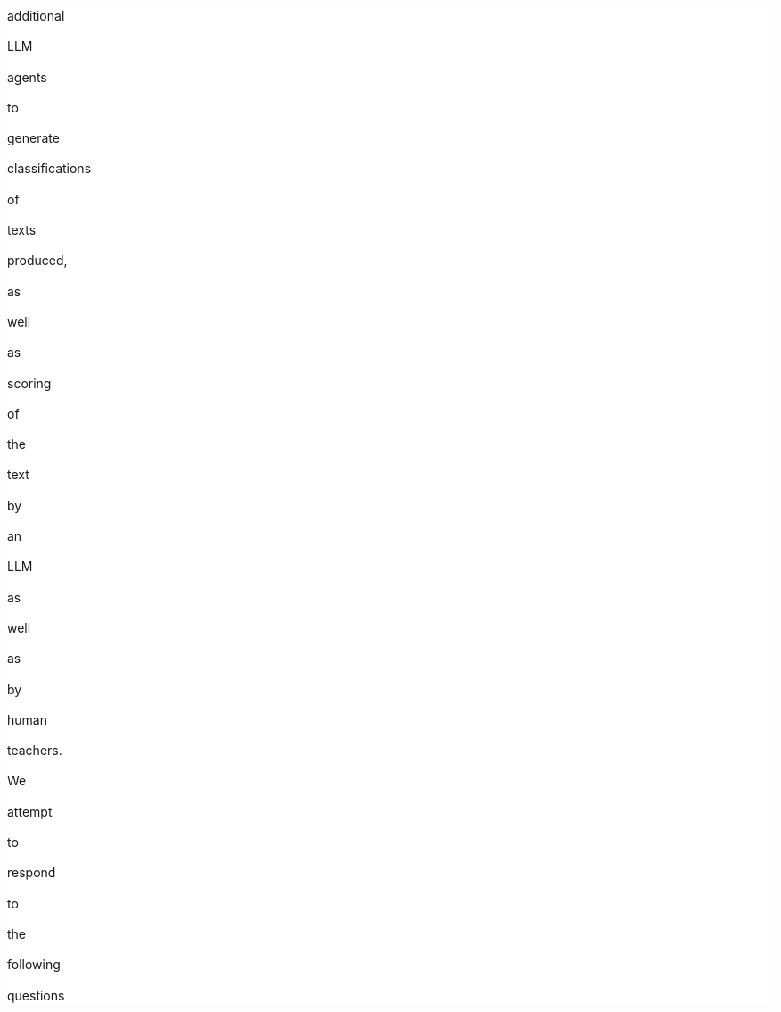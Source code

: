 additional

LLM

agents

to

generate

classifications

of

texts

produced,

as

well

as

scoring

of

the

text

by

an

LLM

as

well

as

by

human

teachers.

We

attempt

to

respond

to

the

following

questions
